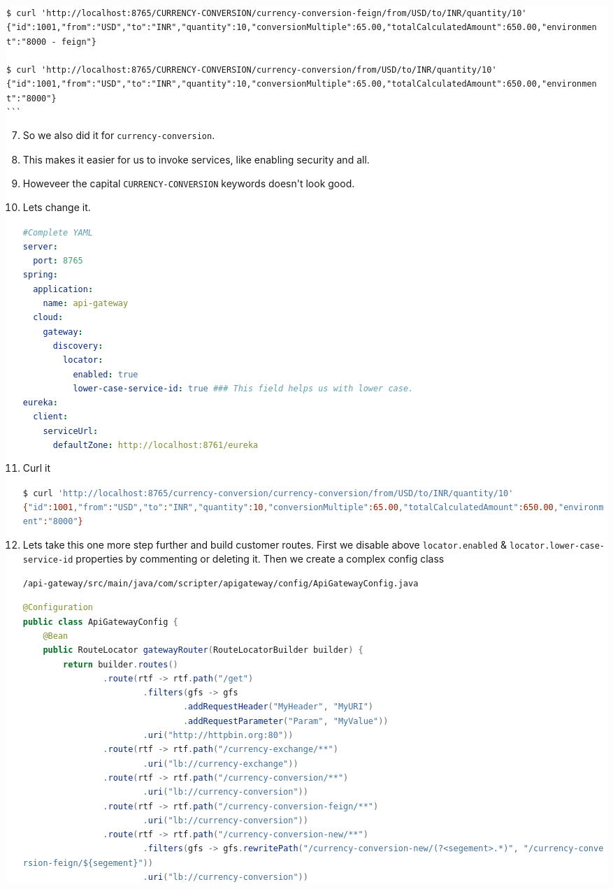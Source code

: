     $ curl 'http://localhost:8765/CURRENCY-CONVERSION/currency-conversion-feign/from/USD/to/INR/quantity/10'
    {"id":1001,"from":"USD","to":"INR","quantity":10,"conversionMultiple":65.00,"totalCalculatedAmount":650.00,"environment":"8000 - feign"}

    $ curl 'http://localhost:8765/CURRENCY-CONVERSION/currency-conversion/from/USD/to/INR/quantity/10'
    {"id":1001,"from":"USD","to":"INR","quantity":10,"conversionMultiple":65.00,"totalCalculatedAmount":650.00,"environment":"8000"}
    ```
7. So we also did it for `currency-conversion`.
8. This makes it easier for us to invoke services, like enabling security and all.
9. Howeveer the capital `CURRENCY-CONVERSION` keywords doesn't look good.
10. Lets change it.
    ```yaml
    #Complete YAML
    server:
      port: 8765
    spring:
      application:
        name: api-gateway
      cloud:
        gateway:
          discovery:
            locator:
              enabled: true
              lower-case-service-id: true ### This field helps us with lower case.
    eureka:
      client:
        serviceUrl:
          defaultZone: http://localhost:8761/eureka
    ```
11. Curl it

    ```bash
    $ curl 'http://localhost:8765/currency-conversion/currency-conversion/from/USD/to/INR/quantity/10'
    {"id":1001,"from":"USD","to":"INR","quantity":10,"conversionMultiple":65.00,"totalCalculatedAmount":650.00,"environment":"8000"}
    ```

12. Lets take this one more step further and build customer routes. First we disable above `locator.enabled` & `locator.lower-case-service-id` properties by commenting or deleting it. Then we create a complex  config class

    `/api-gateway/src/main/java/com/scripter/apigateway/config/ApiGatewayConfig.java`

    ```java
    @Configuration
    public class ApiGatewayConfig {
    	@Bean
    	public RouteLocator gatewayRouter(RouteLocatorBuilder builder) {
    		return builder.routes()
    				.route(rtf -> rtf.path("/get")
    						.filters(gfs -> gfs
    								.addRequestHeader("MyHeader", "MyURI")
    								.addRequestParameter("Param", "MyValue"))
    						.uri("http://httpbin.org:80"))
    				.route(rtf -> rtf.path("/currency-exchange/**")
    						.uri("lb://currency-exchange"))
    				.route(rtf -> rtf.path("/currency-conversion/**")
    						.uri("lb://currency-conversion"))
    				.route(rtf -> rtf.path("/currency-conversion-feign/**")
    						.uri("lb://currency-conversion"))
    				.route(rtf -> rtf.path("/currency-conversion-new/**")
    						.filters(gfs -> gfs.rewritePath("/currency-conversion-new/(?<segement>.*)", "/currency-conversion-feign/${segement}"))
    						.uri("lb://currency-conversion"))